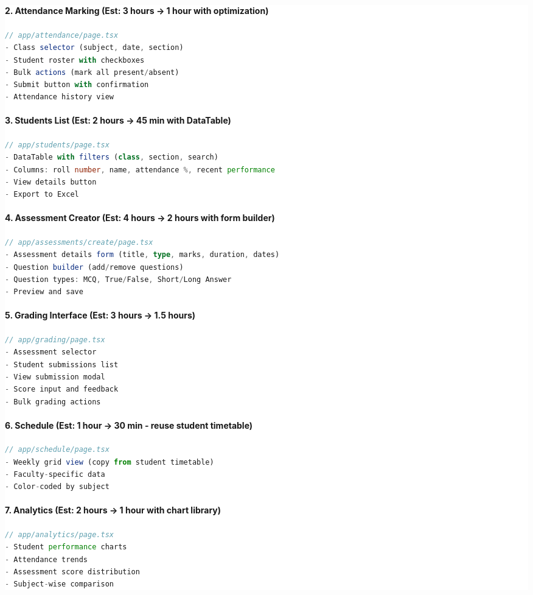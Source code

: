 #### 2. **Attendance Marking** (Est: 3 hours → 1 hour with optimization)
```typescript
// app/attendance/page.tsx
- Class selector (subject, date, section)
- Student roster with checkboxes
- Bulk actions (mark all present/absent)
- Submit button with confirmation
- Attendance history view
```

#### 3. **Students List** (Est: 2 hours → 45 min with DataTable)
```typescript
// app/students/page.tsx
- DataTable with filters (class, section, search)
- Columns: roll number, name, attendance %, recent performance
- View details button
- Export to Excel
```

#### 4. **Assessment Creator** (Est: 4 hours → 2 hours with form builder)
```typescript
// app/assessments/create/page.tsx
- Assessment details form (title, type, marks, duration, dates)
- Question builder (add/remove questions)
- Question types: MCQ, True/False, Short/Long Answer
- Preview and save
```

#### 5. **Grading Interface** (Est: 3 hours → 1.5 hours)
```typescript
// app/grading/page.tsx
- Assessment selector
- Student submissions list
- View submission modal
- Score input and feedback
- Bulk grading actions
```

#### 6. **Schedule** (Est: 1 hour → 30 min - reuse student timetable)
```typescript
// app/schedule/page.tsx
- Weekly grid view (copy from student timetable)
- Faculty-specific data
- Color-coded by subject
```

#### 7. **Analytics** (Est: 2 hours → 1 hour with chart library)
```typescript
// app/analytics/page.tsx
- Student performance charts
- Attendance trends
- Assessment score distribution
- Subject-wise comparison
```
